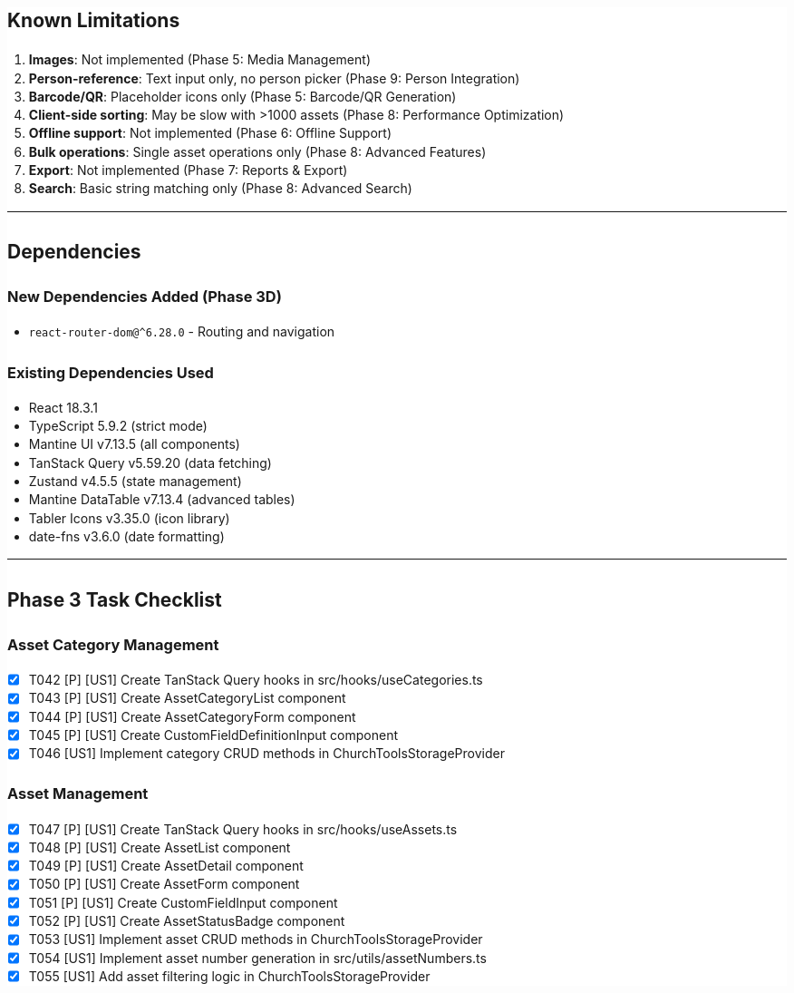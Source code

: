 
## Known Limitations

1. **Images**: Not implemented (Phase 5: Media Management)
2. **Person-reference**: Text input only, no person picker (Phase 9: Person Integration)
3. **Barcode/QR**: Placeholder icons only (Phase 5: Barcode/QR Generation)
4. **Client-side sorting**: May be slow with >1000 assets (Phase 8: Performance Optimization)
5. **Offline support**: Not implemented (Phase 6: Offline Support)
6. **Bulk operations**: Single asset operations only (Phase 8: Advanced Features)
7. **Export**: Not implemented (Phase 7: Reports & Export)
8. **Search**: Basic string matching only (Phase 8: Advanced Search)

---

## Dependencies

### New Dependencies Added (Phase 3D)
- `react-router-dom@^6.28.0` - Routing and navigation

### Existing Dependencies Used
- React 18.3.1
- TypeScript 5.9.2 (strict mode)
- Mantine UI v7.13.5 (all components)
- TanStack Query v5.59.20 (data fetching)
- Zustand v4.5.5 (state management)
- Mantine DataTable v7.13.4 (advanced tables)
- Tabler Icons v3.35.0 (icon library)
- date-fns v3.6.0 (date formatting)

---

## Phase 3 Task Checklist

### Asset Category Management
- [x] T042 [P] [US1] Create TanStack Query hooks in src/hooks/useCategories.ts
- [x] T043 [P] [US1] Create AssetCategoryList component
- [x] T044 [P] [US1] Create AssetCategoryForm component
- [x] T045 [P] [US1] Create CustomFieldDefinitionInput component
- [x] T046 [US1] Implement category CRUD methods in ChurchToolsStorageProvider

### Asset Management
- [x] T047 [P] [US1] Create TanStack Query hooks in src/hooks/useAssets.ts
- [x] T048 [P] [US1] Create AssetList component
- [x] T049 [P] [US1] Create AssetDetail component
- [x] T050 [P] [US1] Create AssetForm component
- [x] T051 [P] [US1] Create CustomFieldInput component
- [x] T052 [P] [US1] Create AssetStatusBadge component
- [x] T053 [US1] Implement asset CRUD methods in ChurchToolsStorageProvider
- [x] T054 [US1] Implement asset number generation in src/utils/assetNumbers.ts
- [x] T055 [US1] Add asset filtering logic in ChurchToolsStorageProvider
